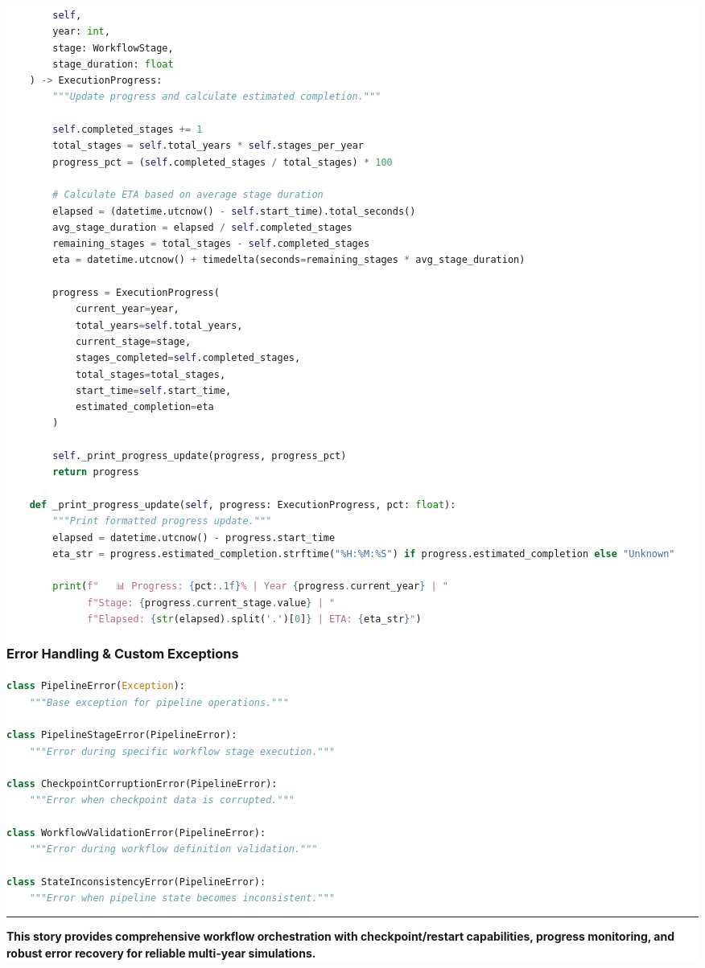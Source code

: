 ```python
        self,
        year: int,
        stage: WorkflowStage,
        stage_duration: float
    ) -> ExecutionProgress:
        """Update progress and calculate estimated completion."""

        self.completed_stages += 1
        total_stages = self.total_years * self.stages_per_year
        progress_pct = (self.completed_stages / total_stages) * 100

        # Calculate ETA based on average stage duration
        elapsed = (datetime.utcnow() - self.start_time).total_seconds()
        avg_stage_duration = elapsed / self.completed_stages
        remaining_stages = total_stages - self.completed_stages
        eta = datetime.utcnow() + timedelta(seconds=remaining_stages * avg_stage_duration)

        progress = ExecutionProgress(
            current_year=year,
            total_years=self.total_years,
            current_stage=stage,
            stages_completed=self.completed_stages,
            total_stages=total_stages,
            start_time=self.start_time,
            estimated_completion=eta
        )

        self._print_progress_update(progress, progress_pct)
        return progress

    def _print_progress_update(self, progress: ExecutionProgress, pct: float):
        """Print formatted progress update."""
        elapsed = datetime.utcnow() - progress.start_time
        eta_str = progress.estimated_completion.strftime("%H:%M:%S") if progress.estimated_completion else "Unknown"

        print(f"   📊 Progress: {pct:.1f}% | Year {progress.current_year} | "
              f"Stage: {progress.current_stage.value} | "
              f"Elapsed: {str(elapsed).split('.')[0]} | ETA: {eta_str}")
```

### **Error Handling & Custom Exceptions**
```python
class PipelineError(Exception):
    """Base exception for pipeline operations."""

class PipelineStageError(PipelineError):
    """Error during specific workflow stage execution."""

class CheckpointCorruptionError(PipelineError):
    """Error when checkpoint data is corrupted."""

class WorkflowValidationError(PipelineError):
    """Error during workflow definition validation."""

class StateInconsistencyError(PipelineError):
    """Error when pipeline state becomes inconsistent."""
```

---

**This story provides comprehensive workflow orchestration with checkpoint/restart capabilities, progress monitoring, and robust error recovery for reliable multi-year simulations.**
